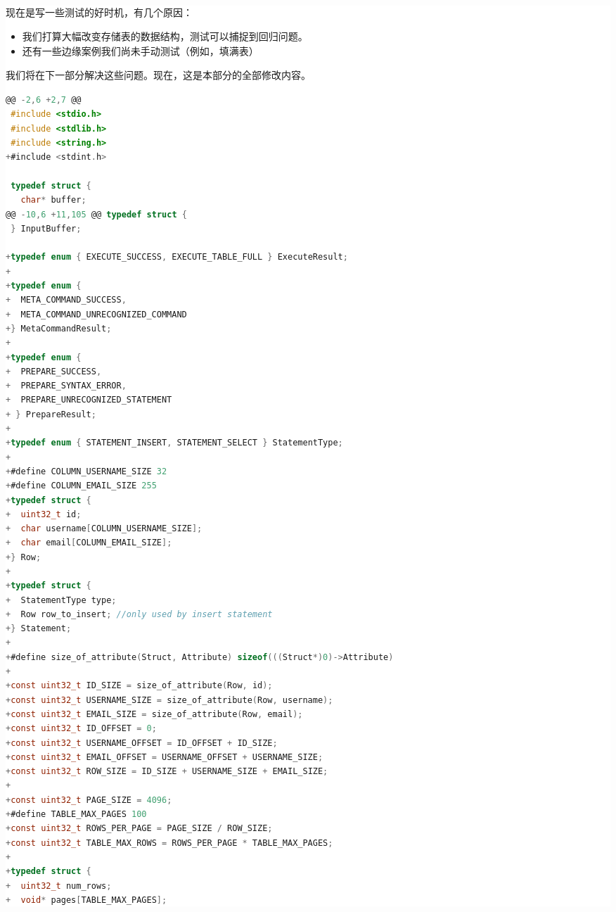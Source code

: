 现在是写一些测试的好时机，有几个原因：

- 我们打算大幅改变存储表的数据结构，测试可以捕捉到回归问题。
- 还有一些边缘案例我们尚未手动测试（例如，填满表）

我们将在下一部分解决这些问题。现在，这是本部分的全部修改内容。

```c
@@ -2,6 +2,7 @@
 #include <stdio.h>
 #include <stdlib.h>
 #include <string.h>
+#include <stdint.h>

 typedef struct {
   char* buffer;
@@ -10,6 +11,105 @@ typedef struct {
 } InputBuffer;

+typedef enum { EXECUTE_SUCCESS, EXECUTE_TABLE_FULL } ExecuteResult;
+
+typedef enum {
+  META_COMMAND_SUCCESS,
+  META_COMMAND_UNRECOGNIZED_COMMAND
+} MetaCommandResult;
+
+typedef enum {
+  PREPARE_SUCCESS,
+  PREPARE_SYNTAX_ERROR,
+  PREPARE_UNRECOGNIZED_STATEMENT
+ } PrepareResult;
+
+typedef enum { STATEMENT_INSERT, STATEMENT_SELECT } StatementType;
+
+#define COLUMN_USERNAME_SIZE 32
+#define COLUMN_EMAIL_SIZE 255
+typedef struct {
+  uint32_t id;
+  char username[COLUMN_USERNAME_SIZE];
+  char email[COLUMN_EMAIL_SIZE];
+} Row;
+
+typedef struct {
+  StatementType type;
+  Row row_to_insert; //only used by insert statement
+} Statement;
+
+#define size_of_attribute(Struct, Attribute) sizeof(((Struct*)0)->Attribute)
+
+const uint32_t ID_SIZE = size_of_attribute(Row, id);
+const uint32_t USERNAME_SIZE = size_of_attribute(Row, username);
+const uint32_t EMAIL_SIZE = size_of_attribute(Row, email);
+const uint32_t ID_OFFSET = 0;
+const uint32_t USERNAME_OFFSET = ID_OFFSET + ID_SIZE;
+const uint32_t EMAIL_OFFSET = USERNAME_OFFSET + USERNAME_SIZE;
+const uint32_t ROW_SIZE = ID_SIZE + USERNAME_SIZE + EMAIL_SIZE;
+
+const uint32_t PAGE_SIZE = 4096;
+#define TABLE_MAX_PAGES 100
+const uint32_t ROWS_PER_PAGE = PAGE_SIZE / ROW_SIZE;
+const uint32_t TABLE_MAX_ROWS = ROWS_PER_PAGE * TABLE_MAX_PAGES;
+
+typedef struct {
+  uint32_t num_rows;
+  void* pages[TABLE_MAX_PAGES];
```